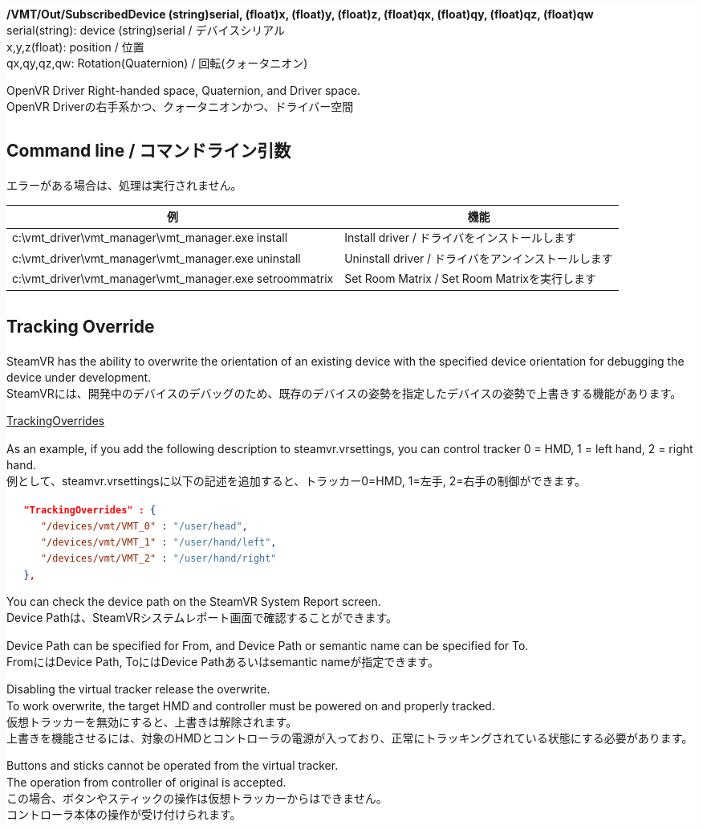 **/VMT/Out/SubscribedDevice (string)serial, (float)x, (float)y, (float)z, (float)qx, (float)qy, (float)qz, (float)qw**  
serial(string): device (string)serial / デバイスシリアル  
x,y,z(float): position / 位置  
qx,qy,qz,qw: Rotation(Quaternion) / 回転(クォータニオン)  

OpenVR Driver Right-handed space, Quaternion, and Driver space.  
OpenVR Driverの右手系かつ、クォータニオンかつ、ドライバー空間  

## Command line / コマンドライン引数
エラーがある場合は、処理は実行されません。

|例|機能|
|---|---|
|c:\vmt_driver\vmt_manager\vmt_manager.exe install| Install driver / ドライバをインストールします|
|c:\vmt_driver\vmt_manager\vmt_manager.exe uninstall| Uninstall driver / ドライバをアンインストールします|
|c:\vmt_driver\vmt_manager\vmt_manager.exe setroommatrix| Set Room Matrix / Set Room Matrixを実行します|

## Tracking Override
SteamVR has the ability to overwrite the orientation of an existing device with the specified device orientation for debugging the device under development.   
SteamVRには、開発中のデバイスのデバッグのため、既存のデバイスの姿勢を指定したデバイスの姿勢で上書きする機能があります。  

[TrackingOverrides](https://github.com/ValveSoftware/openvr/wiki/TrackingOverrides)

As an example, if you add the following description to steamvr.vrsettings, you can control tracker 0 = HMD, 1 = left hand, 2 = right hand.   
例として、steamvr.vrsettingsに以下の記述を追加すると、トラッカー0=HMD, 1=左手, 2=右手の制御ができます。  

```json
   "TrackingOverrides" : {
      "/devices/vmt/VMT_0" : "/user/head",
      "/devices/vmt/VMT_1" : "/user/hand/left",
      "/devices/vmt/VMT_2" : "/user/hand/right"
   },
```


You can check the device path on the SteamVR System Report screen.  
Device Pathは、SteamVRシステムレポート画面で確認することができます。

Device Path can be specified for From, and Device Path or semantic name can be specified for To.  
FromにはDevice Path, ToにはDevice Pathあるいはsemantic nameが指定できます。

Disabling the virtual tracker release the overwrite.  
To work overwrite, the target HMD and controller must be powered on and properly tracked.   
仮想トラッカーを無効にすると、上書きは解除されます。  
上書きを機能させるには、対象のHMDとコントローラの電源が入っており、正常にトラッキングされている状態にする必要があります。  

Buttons and sticks cannot be operated from the virtual tracker.  
The operation from controller of original is accepted.  
この場合、ボタンやスティックの操作は仮想トラッカーからはできません。  
コントローラ本体の操作が受け付けられます。  
